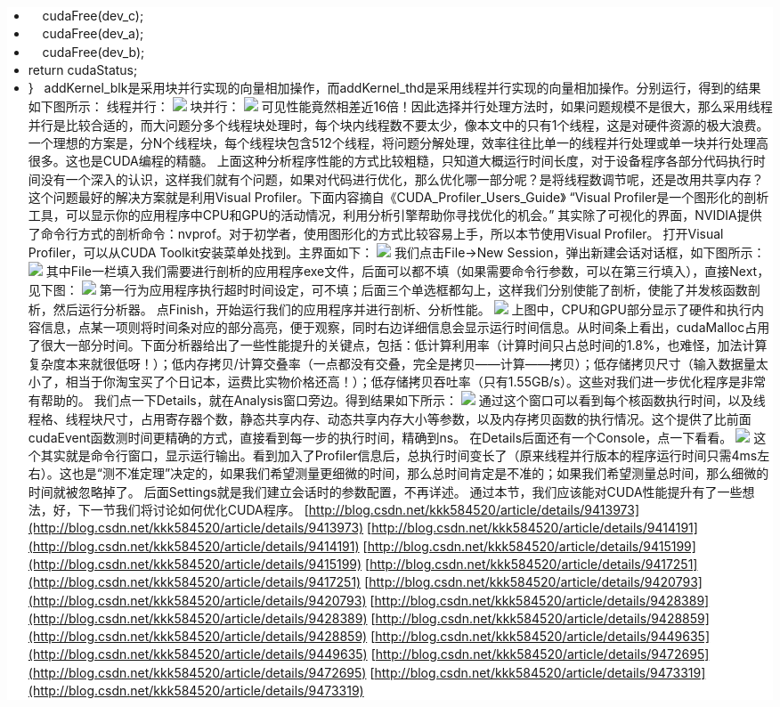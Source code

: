 -     cudaFree(dev_c);  
-     cudaFree(dev_a);  
-     cudaFree(dev_b);      
- return cudaStatus;  
- }  
addKernel_blk是采用块并行实现的向量相加操作，而addKernel_thd是采用线程并行实现的向量相加操作。分别运行，得到的结果如下图所示：
线程并行：
![](https://img-blog.csdn.net/20130726081352046?watermark/2/text/aHR0cDovL2Jsb2cuY3Nkbi5uZXQva2trNTg0NTIw/font/5a6L5L2T/fontsize/400/fill/I0JBQkFCMA==/dissolve/70/gravity/Center)
块并行：
![](https://img-blog.csdn.net/20130726081415109?watermark/2/text/aHR0cDovL2Jsb2cuY3Nkbi5uZXQva2trNTg0NTIw/font/5a6L5L2T/fontsize/400/fill/I0JBQkFCMA==/dissolve/70/gravity/Center)
可见性能竟然相差近16倍！因此选择并行处理方法时，如果问题规模不是很大，那么采用线程并行是比较合适的，而大问题分多个线程块处理时，每个块内线程数不要太少，像本文中的只有1个线程，这是对硬件资源的极大浪费。一个理想的方案是，分N个线程块，每个线程块包含512个线程，将问题分解处理，效率往往比单一的线程并行处理或单一块并行处理高很多。这也是CUDA编程的精髓。
上面这种分析程序性能的方式比较粗糙，只知道大概运行时间长度，对于设备程序各部分代码执行时间没有一个深入的认识，这样我们就有个问题，如果对代码进行优化，那么优化哪一部分呢？是将线程数调节呢，还是改用共享内存？这个问题最好的解决方案就是利用Visual Profiler。下面内容摘自《CUDA_Profiler_Users_Guide》
“Visual Profiler是一个图形化的剖析工具，可以显示你的应用程序中CPU和GPU的活动情况，利用分析引擎帮助你寻找优化的机会。”
其实除了可视化的界面，NVIDIA提供了命令行方式的剖析命令：nvprof。对于初学者，使用图形化的方式比较容易上手，所以本节使用Visual Profiler。
打开Visual Profiler，可以从CUDA Toolkit安装菜单处找到。主界面如下：
![](https://img-blog.csdn.net/20130726082749937?watermark/2/text/aHR0cDovL2Jsb2cuY3Nkbi5uZXQva2trNTg0NTIw/font/5a6L5L2T/fontsize/400/fill/I0JBQkFCMA==/dissolve/70/gravity/Center)
我们点击File->New Session，弹出新建会话对话框，如下图所示：
![](https://img-blog.csdn.net/20130726083001187?watermark/2/text/aHR0cDovL2Jsb2cuY3Nkbi5uZXQva2trNTg0NTIw/font/5a6L5L2T/fontsize/400/fill/I0JBQkFCMA==/dissolve/70/gravity/Center)
其中File一栏填入我们需要进行剖析的应用程序exe文件，后面可以都不填（如果需要命令行参数，可以在第三行填入），直接Next，见下图：
![](https://img-blog.csdn.net/20130726083148796?watermark/2/text/aHR0cDovL2Jsb2cuY3Nkbi5uZXQva2trNTg0NTIw/font/5a6L5L2T/fontsize/400/fill/I0JBQkFCMA==/dissolve/70/gravity/Center)
第一行为应用程序执行超时时间设定，可不填；后面三个单选框都勾上，这样我们分别使能了剖析，使能了并发核函数剖析，然后运行分析器。
点Finish，开始运行我们的应用程序并进行剖析、分析性能。
![](https://img-blog.csdn.net/20130726083910515?watermark/2/text/aHR0cDovL2Jsb2cuY3Nkbi5uZXQva2trNTg0NTIw/font/5a6L5L2T/fontsize/400/fill/I0JBQkFCMA==/dissolve/70/gravity/Center)
上图中，CPU和GPU部分显示了硬件和执行内容信息，点某一项则将时间条对应的部分高亮，便于观察，同时右边详细信息会显示运行时间信息。从时间条上看出，cudaMalloc占用了很大一部分时间。下面分析器给出了一些性能提升的关键点，包括：低计算利用率（计算时间只占总时间的1.8%，也难怪，加法计算复杂度本来就很低呀！）；低内存拷贝/计算交叠率（一点都没有交叠，完全是拷贝——计算——拷贝）；低存储拷贝尺寸（输入数据量太小了，相当于你淘宝买了个日记本，运费比实物价格还高！）；低存储拷贝吞吐率（只有1.55GB/s）。这些对我们进一步优化程序是非常有帮助的。
我们点一下Details，就在Analysis窗口旁边。得到结果如下所示：
![](https://img-blog.csdn.net/20130726085132640?watermark/2/text/aHR0cDovL2Jsb2cuY3Nkbi5uZXQva2trNTg0NTIw/font/5a6L5L2T/fontsize/400/fill/I0JBQkFCMA==/dissolve/70/gravity/Center)
通过这个窗口可以看到每个核函数执行时间，以及线程格、线程块尺寸，占用寄存器个数，静态共享内存、动态共享内存大小等参数，以及内存拷贝函数的执行情况。这个提供了比前面cudaEvent函数测时间更精确的方式，直接看到每一步的执行时间，精确到ns。
在Details后面还有一个Console，点一下看看。
![](https://img-blog.csdn.net/20130726085550718?watermark/2/text/aHR0cDovL2Jsb2cuY3Nkbi5uZXQva2trNTg0NTIw/font/5a6L5L2T/fontsize/400/fill/I0JBQkFCMA==/dissolve/70/gravity/Center)
这个其实就是命令行窗口，显示运行输出。看到加入了Profiler信息后，总执行时间变长了（原来线程并行版本的程序运行时间只需4ms左右）。这也是“测不准定理”决定的，如果我们希望测量更细微的时间，那么总时间肯定是不准的；如果我们希望测量总时间，那么细微的时间就被忽略掉了。
后面Settings就是我们建立会话时的参数配置，不再详述。
通过本节，我们应该能对CUDA性能提升有了一些想法，好，下一节我们将讨论如何优化CUDA程序。
[http://blog.csdn.net/kkk584520/article/details/9413973](http://blog.csdn.net/kkk584520/article/details/9413973)
[http://blog.csdn.net/kkk584520/article/details/9414191](http://blog.csdn.net/kkk584520/article/details/9414191)
[http://blog.csdn.net/kkk584520/article/details/9415199](http://blog.csdn.net/kkk584520/article/details/9415199)
[http://blog.csdn.net/kkk584520/article/details/9417251](http://blog.csdn.net/kkk584520/article/details/9417251)
[http://blog.csdn.net/kkk584520/article/details/9420793](http://blog.csdn.net/kkk584520/article/details/9420793)
[http://blog.csdn.net/kkk584520/article/details/9428389](http://blog.csdn.net/kkk584520/article/details/9428389)
[http://blog.csdn.net/kkk584520/article/details/9428859](http://blog.csdn.net/kkk584520/article/details/9428859)
[http://blog.csdn.net/kkk584520/article/details/9449635](http://blog.csdn.net/kkk584520/article/details/9449635)
[http://blog.csdn.net/kkk584520/article/details/9472695](http://blog.csdn.net/kkk584520/article/details/9472695)
[http://blog.csdn.net/kkk584520/article/details/9473319](http://blog.csdn.net/kkk584520/article/details/9473319)